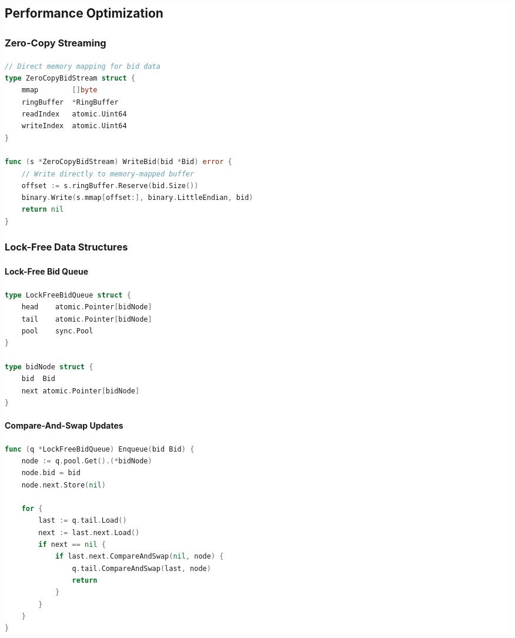 ## Performance Optimization

### Zero-Copy Streaming
```go
// Direct memory mapping for bid data
type ZeroCopyBidStream struct {
    mmap        []byte
    ringBuffer  *RingBuffer
    readIndex   atomic.Uint64
    writeIndex  atomic.Uint64
}

func (s *ZeroCopyBidStream) WriteBid(bid *Bid) error {
    // Write directly to memory-mapped buffer
    offset := s.ringBuffer.Reserve(bid.Size())
    binary.Write(s.mmap[offset:], binary.LittleEndian, bid)
    return nil
}
```

### Lock-Free Data Structures

#### Lock-Free Bid Queue
```go
type LockFreeBidQueue struct {
    head    atomic.Pointer[bidNode]
    tail    atomic.Pointer[bidNode]
    pool    sync.Pool
}

type bidNode struct {
    bid  Bid
    next atomic.Pointer[bidNode]
}
```

#### Compare-And-Swap Updates
```go
func (q *LockFreeBidQueue) Enqueue(bid Bid) {
    node := q.pool.Get().(*bidNode)
    node.bid = bid
    node.next.Store(nil)
    
    for {
        last := q.tail.Load()
        next := last.next.Load()
        if next == nil {
            if last.next.CompareAndSwap(nil, node) {
                q.tail.CompareAndSwap(last, node)
                return
            }
        }
    }
}
```
